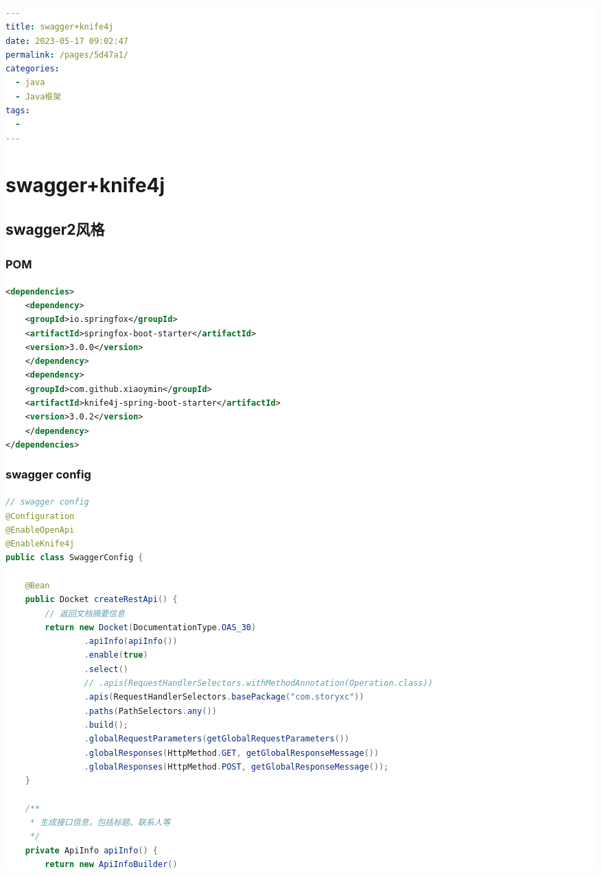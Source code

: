 ```yaml
---
title: swagger+knife4j
date: 2023-05-17 09:02:47
permalink: /pages/5d47a1/
categories:
  - java
  - Java框架
tags:
  - 
---
```

# swagger+knife4j

## swagger2风格

### POM

```xml
<dependencies>
	<dependency>
    <groupId>io.springfox</groupId>
    <artifactId>springfox-boot-starter</artifactId>
    <version>3.0.0</version>
	</dependency>
	<dependency>
    <groupId>com.github.xiaoymin</groupId>
    <artifactId>knife4j-spring-boot-starter</artifactId>
    <version>3.0.2</version>
	</dependency>
</dependencies>
```
### swagger config

```java
// swagger config
@Configuration
@EnableOpenApi
@EnableKnife4j
public class SwaggerConfig {

    @Bean
    public Docket createRestApi() {
        // 返回文档摘要信息
        return new Docket(DocumentationType.OAS_30)
                .apiInfo(apiInfo())
                .enable(true)
                .select()
                // .apis(RequestHandlerSelectors.withMethodAnnotation(Operation.class))
                .apis(RequestHandlerSelectors.basePackage("com.storyxc"))
                .paths(PathSelectors.any())
                .build();
                .globalRequestParameters(getGlobalRequestParameters())
                .globalResponses(HttpMethod.GET, getGlobalResponseMessage())
                .globalResponses(HttpMethod.POST, getGlobalResponseMessage());
    }

    /**
     * 生成接口信息，包括标题、联系人等
     */
    private ApiInfo apiInfo() {
        return new ApiInfoBuilder()
```